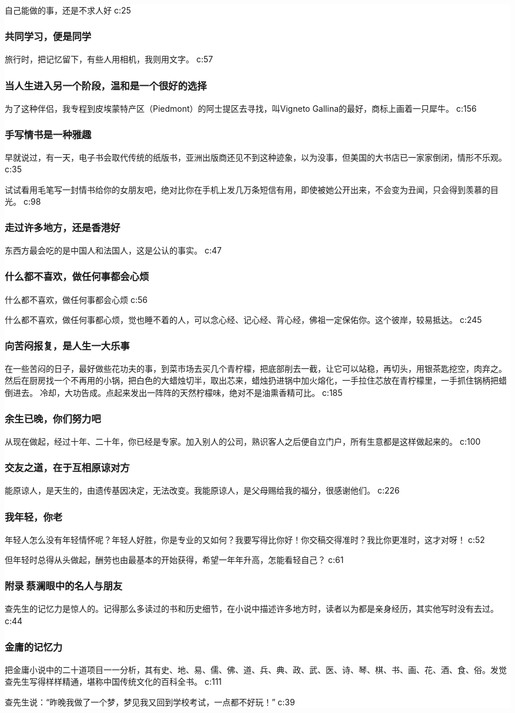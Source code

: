 自己能做的事，还是不求人好 c:25

### 共同学习，便是同学

旅行时，把记忆留下，有些人用相机，我则用文字。 c:57

### 当人生进入另一个阶段，温和是一个很好的选择

为了这种伴侣，我专程到皮埃蒙特产区（Piedmont）的阿士提区去寻找，叫Vigneto Gallina的最好，商标上画着一只犀牛。 c:156

### 手写情书是一种雅趣

早就说过，有一天，电子书会取代传统的纸版书，亚洲出版商还见不到这种迹象，以为没事，但美国的大书店已一家家倒闭，情形不乐观。 c:35

试试看用毛笔写一封情书给你的女朋友吧，绝对比你在手机上发几万条短信有用，即使被她公开出来，不会变为丑闻，只会得到羡慕的目光。 c:98

### 走过许多地方，还是香港好

东西方最会吃的是中国人和法国人，这是公认的事实。 c:47

### 什么都不喜欢，做任何事都会心烦

什么都不喜欢，做任何事都会心烦 c:56

什么都不喜欢，做任何事都心烦，觉也睡不着的人，可以念心经、记心经、背心经，佛祖一定保佑你。这个彼岸，较易抵达。 c:245

### 向苦闷报复，是人生一大乐事

在一些苦闷的日子，最好做些花功夫的事，到菜市场去买几个青柠檬，把底部削去一截，让它可以站稳，再切头，用银茶匙挖空，肉弃之。
然后在厨房找一个不再用的小锅，把白色的大蜡烛切半，取出芯来，蜡烛扔进锅中加火熔化，一手拉住芯放在青柠檬里，一手抓住锅柄把蜡倒进去。
冷却，大功告成。点起来发出一阵阵的天然柠檬味，绝对不是油熏香精可比。 c:185

### 余生已晚，你们努力吧

从现在做起，经过十年、二十年，你已经是专家。加入别人的公司，熟识客人之后便自立门户，所有生意都是这样做起来的。 c:100

### 交友之道，在于互相原谅对方

能原谅人，是天生的，由遗传基因决定，无法改变。我能原谅人，是父母赐给我的福分，很感谢他们。 c:226

### 我年轻，你老

年轻人怎么没有年轻情怀呢？年轻人好胜，你是专业的又如何？我要写得比你好！你交稿交得准时？我比你更准时，这才对呀！ c:52

但年轻时总得从头做起，酬劳也由最基本的开始获得，希望一年年升高，怎能看轻自己？ c:61

### 附录 蔡澜眼中的名人与朋友

查先生的记忆力是惊人的。记得那么多读过的书和历史细节，在小说中描述许多地方时，读者以为都是亲身经历，其实他写时没有去过。 c:44

### 金庸的记忆力

把金庸小说中的二十道项目一一分析，其有史、地、易、儒、佛、道、兵、典、政、武、医、诗、琴、棋、书、画、花、酒、食、俗。发觉查先生写得样样精通，堪称中国传统文化的百科全书。 c:111

查先生说：“昨晚我做了一个梦，梦见我又回到学校考试，一点都不好玩！” c:39
